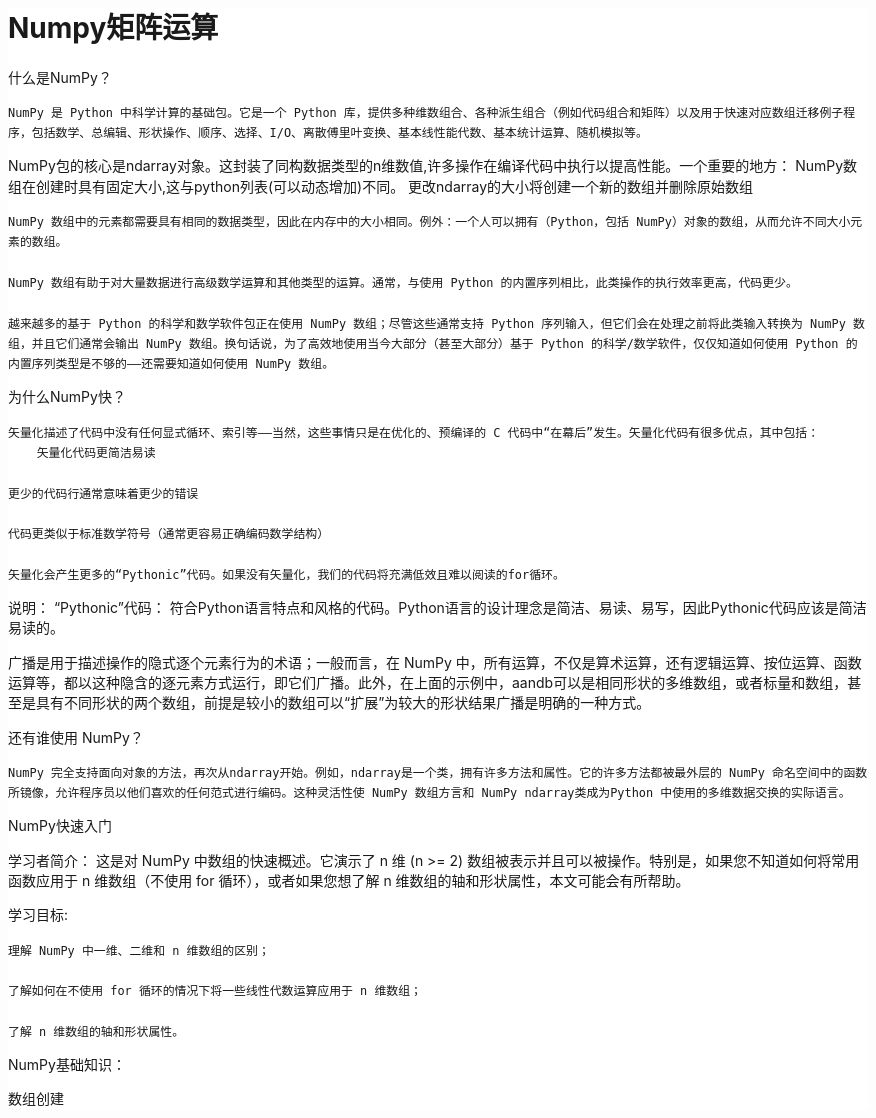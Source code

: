 # Numpy矩阵运算

什么是NumPy？

    NumPy 是 Python 中科学计算的基础包。它是一个 Python 库，提供多种维数组合、各种派生组合（例如代码组合和矩阵）以及用于快速对应数组迁移例子程序，包括数学、总编辑、形状操作、顺序、选择、I/O、离散傅里叶变换、基本线性能代数、基本统计运算、随机模拟等。

NumPy包的核心是ndarray对象。这封装了同构数据类型的n维数值,许多操作在编译代码中执行以提高性能。一个重要的地方：
    NumPy数组在创建时具有固定大小,这与python列表(可以动态增加)不同。
    更改ndarray的大小将创建一个新的数组并删除原始数组

    NumPy 数组中的元素都需要具有相同的数据类型，因此在内存中的大小相同。例外：一个人可以拥有（Python，包括 NumPy）对象的数组，从而允许不同大小元素的数组。

    NumPy 数组有助于对大量数据进行高级数学运算和其他类型的运算。通常，与使用 Python 的内置序列相比，此类操作的执行效率更高，代码更少。

    越来越多的基于 Python 的科学和数学软件包正在使用 NumPy 数组；尽管这些通常支持 Python 序列输入，但它们会在处理之前将此类输入转换为 NumPy 数组，并且它们通常会输出 NumPy 数组。换句话说，为了高效地使用当今大部分（甚至大部分）基于 Python 的科学/数学软件，仅仅知道如何使用 Python 的内置序列类型是不够的——还需要知道如何使用 NumPy 数组。

为什么NumPy快？

    矢量化描述了代码中没有任何显式循环、索引等——当然，这些事情只是在优化的、预编译的 C 代码中“在幕后”发生。矢量化代码有很多优点，其中包括：
        矢量化代码更简洁易读

    更少的代码行通常意味着更少的错误

    代码更类似于标准数学符号（通常更容易正确编码数学结构）

    矢量化会产生更多的“Pythonic”代码。如果没有矢量化，我们的代码将充满低效且难以阅读的for循环。

说明：
    “Pythonic”代码：
        符合Python语言特点和风格的代码。Python语言的设计理念是简洁、易读、易写，因此Pythonic代码应该是简洁易读的。

广播是用于描述操作的隐式逐个元素行为的术语；一般而言，在 NumPy 中，所有运算，不仅是算术运算，还有逻辑运算、按位运算、函数运算等，都以这种隐含的逐元素方式运行，即它们广播。此外，在上面的示例中，aandb可以是相同形状的多维数组，或者标量和数组，甚至是具有不同形状的两个数组，前提是较小的数组可以“扩展”为较大的形状结果广播是明确的一种方式。


还有谁使用 NumPy？

    NumPy 完全支持面向对象的方法，再次从ndarray开始。例如，ndarray是一个类，拥有许多方法和属性。它的许多方法都被最外层的 NumPy 命名空间中的函数所镜像，允许程序员以他们喜欢的任何范式进行编码。这种灵活性使 NumPy 数组方言和 NumPy ndarray类成为Python 中使用的多维数据交换的实际语言。


NumPy快速入门

学习者简介：
    这是对 NumPy 中数组的快速概述。它演示了 n 维 (n >= 2) 数组被表示并且可以被操作。特别是，如果您不知道如何将常用函数应用于 n 维数组（不使用 for 循环），或者如果您想了解 n 维数组的轴和形状属性，本文可能会有所帮助。

学习目标:

    理解 NumPy 中一维、二维和 n 维数组的区别；

    了解如何在不使用 for 循环的情况下将一些线性代数运算应用于 n 维数组；

    了解 n 维数组的轴和形状属性。


NumPy基础知识：
    
数组创建
